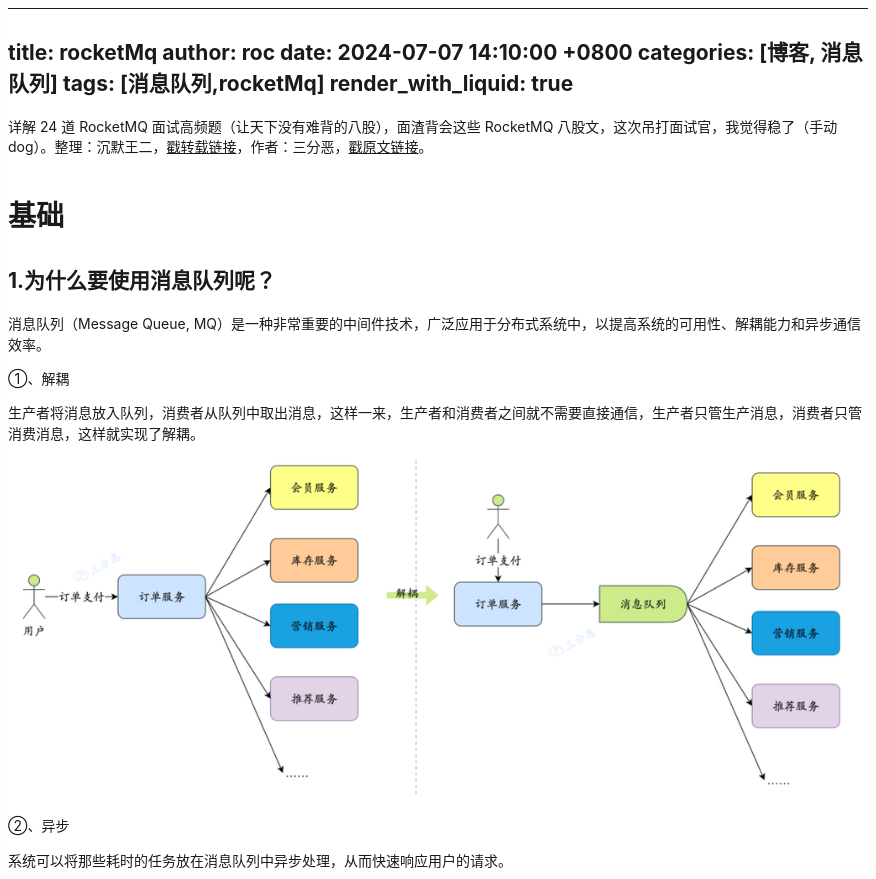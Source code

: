
---
title: rocketMq
author: roc
date: 2024-07-07 14:10:00 +0800
categories: [博客, 消息队列]
tags: [消息队列,rocketMq]
render_with_liquid: true
---



详解 24 道 RocketMQ 面试高频题（让天下没有难背的八股），面渣背会这些 RocketMQ 八股文，这次吊打面试官，我觉得稳了（手动 dog）。整理：沉默王二，[戳转载链接](https://mp.weixin.qq.com/s/N6wq52pBGh8xkS-5uRcO2g)，作者：三分恶，[戳原文链接](https://mp.weixin.qq.com/s/IvBt3tB_IWZgPjKv5WGS4A)。




# 基础

## 1.为什么要使用消息队列呢？
消息队列（Message Queue, MQ）是一种非常重要的中间件技术，广泛应用于分布式系统中，以提高系统的可用性、解耦能力和异步通信效率。

①、解耦

生产者将消息放入队列，消费者从队列中取出消息，这样一来，生产者和消费者之间就不需要直接通信，生产者只管生产消息，消费者只管消费消息，这样就实现了解耦。

![img.png](img.png)

②、异步

系统可以将那些耗时的任务放在消息队列中异步处理，从而快速响应用户的请求。
